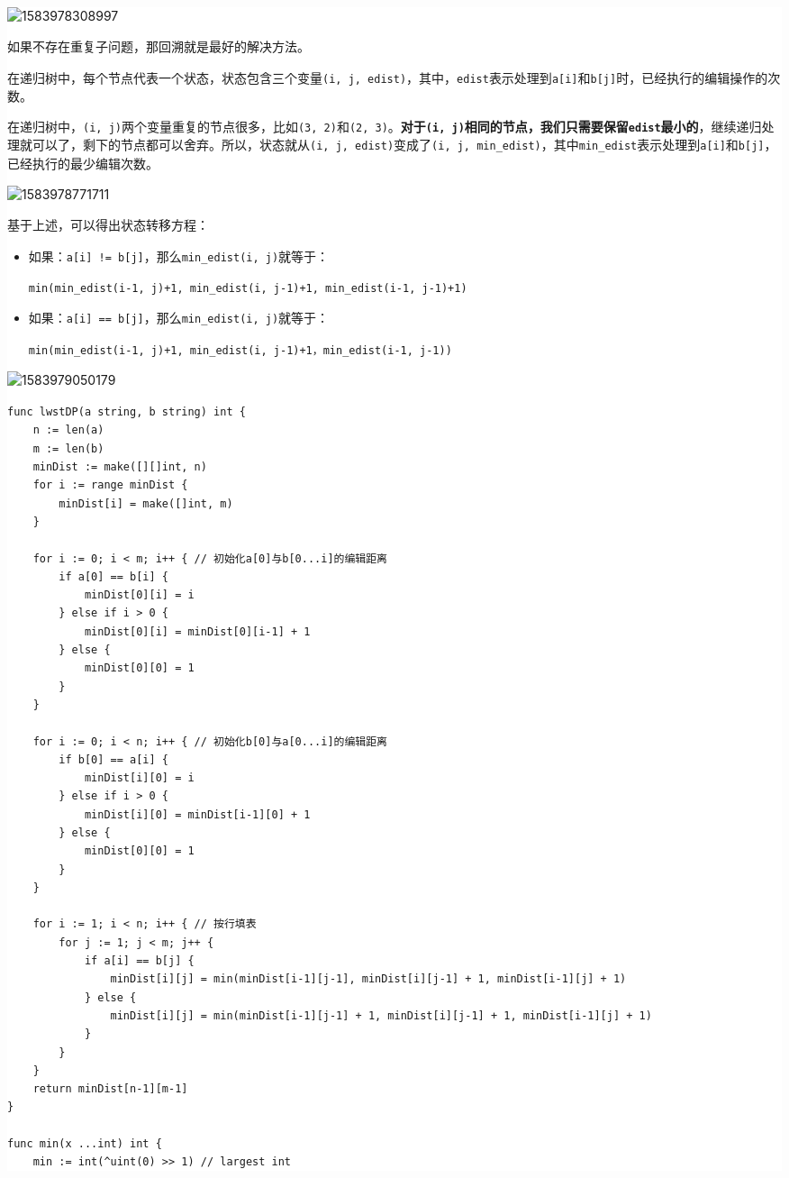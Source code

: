 ![1583978308997](https://github.com/wsfy15/gitbook/tree/472386f72bd28b705947f3cb2906b31170b00b9a/.gitbook/assets/1583978308997.png)

如果不存在重复子问题，那回溯就是最好的解决方法。

在递归树中，每个节点代表一个状态，状态包含三个变量`(i, j, edist)`，其中，`edist`表示处理到`a[i]`和`b[j]`时，已经执行的编辑操作的次数。

在递归树中，`(i, j)`两个变量重复的节点很多，比如`(3, 2)`和`(2, 3)`。**对于`(i, j)`相同的节点，我们只需要保留`edist`最小的**，继续递归处理就可以了，剩下的节点都可以舍弃。所以，状态就从`(i, j, edist)`变成了`(i, j, min_edist)`，其中`min_edist`表示处理到`a[i]`和`b[j]`，已经执行的最少编辑次数。

![1583978771711](https://github.com/wsfy15/gitbook/tree/472386f72bd28b705947f3cb2906b31170b00b9a/.gitbook/assets/1583978771711.png)

基于上述，可以得出状态转移方程：

* 如果：`a[i] != b[j]`，那么`min_edist(i, j)`就等于：

  `min(min_edist(i-1, j)+1, min_edist(i, j-1)+1, min_edist(i-1, j-1)+1)`

* 如果：`a[i] == b[j]`，那么`min_edist(i, j)`就等于：

  `min(min_edist(i-1, j)+1, min_edist(i, j-1)+1，min_edist(i-1, j-1))`

![1583979050179](https://github.com/wsfy15/gitbook/tree/472386f72bd28b705947f3cb2906b31170b00b9a/.gitbook/assets/1583979050179.png)

```text
func lwstDP(a string, b string) int {
    n := len(a)
    m := len(b)
    minDist := make([][]int, n)
    for i := range minDist {
        minDist[i] = make([]int, m)
    }

    for i := 0; i < m; i++ { // 初始化a[0]与b[0...i]的编辑距离
        if a[0] == b[i] {
            minDist[0][i] = i
        } else if i > 0 {
            minDist[0][i] = minDist[0][i-1] + 1
        } else {
            minDist[0][0] = 1
        }
    }

    for i := 0; i < n; i++ { // 初始化b[0]与a[0...i]的编辑距离
        if b[0] == a[i] {
            minDist[i][0] = i
        } else if i > 0 {
            minDist[i][0] = minDist[i-1][0] + 1
        } else {
            minDist[0][0] = 1
        }
    }

    for i := 1; i < n; i++ { // 按行填表
        for j := 1; j < m; j++ {
            if a[i] == b[j] {
                minDist[i][j] = min(minDist[i-1][j-1], minDist[i][j-1] + 1, minDist[i-1][j] + 1)
            } else {
                minDist[i][j] = min(minDist[i-1][j-1] + 1, minDist[i][j-1] + 1, minDist[i-1][j] + 1)
            }
        }
    }
    return minDist[n-1][m-1]
}

func min(x ...int) int {
    min := int(^uint(0) >> 1) // largest int
```